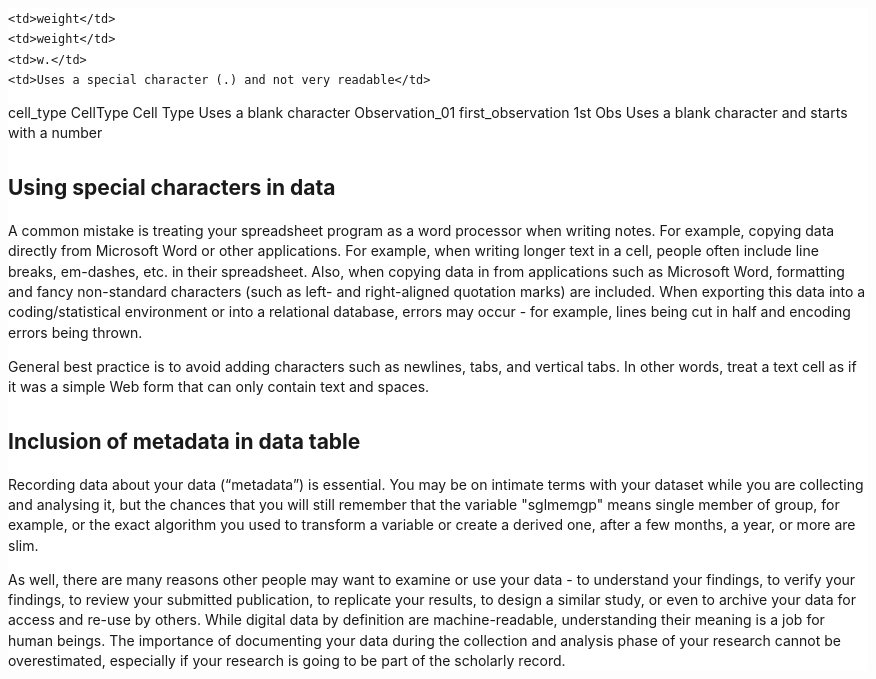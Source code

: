 	<td>weight</td>
	<td>weight</td>	
	<td>w.</td>	
    <td>Uses a special character (.) and not very readable</td>
</tr>
<tr>	
	<td>cell_type </td>
	<td>CellType </td>
	<td>Cell Type </td>
    <td>Uses a blank character</td>
</tr>
<tr>
	<td>Observation_01 </td>
	<td>first_observation</td>
	<td>1st Obs</td>
    <td>Uses a blank character and starts with a number</td>
</tr>
</table>

## <a name="special"></a> Using special characters in data

A common mistake is treating your spreadsheet program as a word processor when writing notes. For example, copying 
data directly from Microsoft Word or other applications. For example, when writing longer text in a cell, 
people often include line breaks, em-dashes,
etc. in their spreadsheet.  Also, when copying data in from applications such as Microsoft Word, 
formatting and fancy non-standard characters (such
as left- and right-aligned quotation marks) are included. When exporting this data into a coding/statistical environment or into a
relational database, errors may occur - for example, lines being cut in half and encoding errors being thrown.

General best practice is to avoid adding characters such as newlines, tabs, and vertical tabs. In other words, 
treat a text cell as if
it was a simple Web form that can only contain text and spaces.

## <a name="metadata"></a> Inclusion of metadata in data table

Recording data about your data (“metadata”) is essential. You may be on intimate terms with your dataset while you are 
collecting and analysing it, but the chances that you will still remember that the variable "sglmemgp" means single 
member of group, for
example, or the exact algorithm you used to transform a variable or create a derived one, after a few months, a year, 
or more are slim.  

As well, there are many reasons other people may want to examine or use your data - to understand your findings, to verify your findings,
to review your submitted publication, to replicate your results, to design a similar study, or even to archive your data for access and 
re-use by others. While digital data by definition are machine-readable, understanding their meaning is a job for human beings. The 
importance of documenting your data during the collection and analysis phase of your research cannot be overestimated, especially if your
research is going to be part of the scholarly record.
